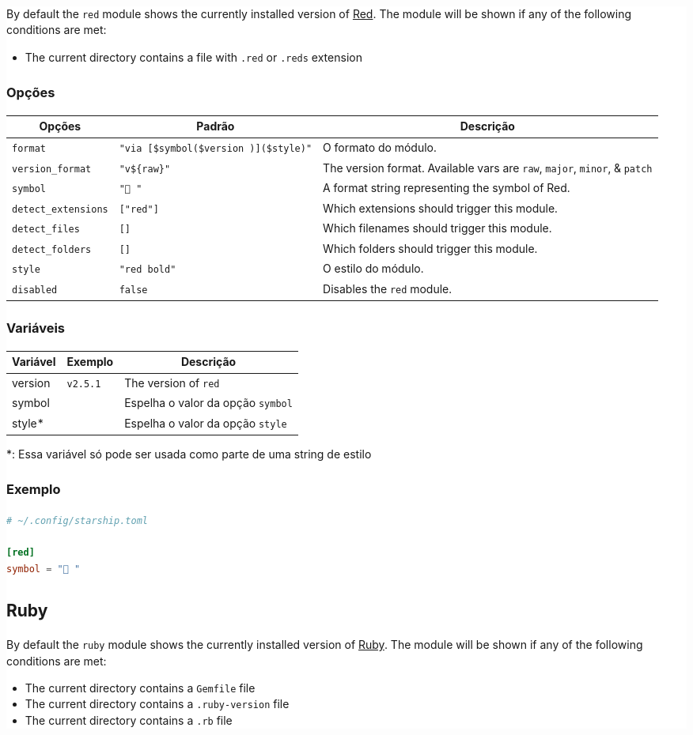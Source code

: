 By default the `red` module shows the currently installed version of [Red](https://www.red-lang.org/). The module will be shown if any of the following conditions are met:

- The current directory contains a file with `.red` or `.reds` extension

### Opções

| Opções              | Padrão                               | Descrição                                                                 |
| ------------------- | ------------------------------------ | ------------------------------------------------------------------------- |
| `format`            | `"via [$symbol($version )]($style)"` | O formato do módulo.                                                      |
| `version_format`    | `"v${raw}"`                          | The version format. Available vars are `raw`, `major`, `minor`, & `patch` |
| `symbol`            | `"🔺 "`                               | A format string representing the symbol of Red.                           |
| `detect_extensions` | `["red"]`                            | Which extensions should trigger this module.                              |
| `detect_files`      | `[]`                                 | Which filenames should trigger this module.                               |
| `detect_folders`    | `[]`                                 | Which folders should trigger this module.                                 |
| `style`             | `"red bold"`                         | O estilo do módulo.                                                       |
| `disabled`          | `false`                              | Disables the `red` module.                                                |

### Variáveis

| Variável  | Exemplo  | Descrição                         |
| --------- | -------- | --------------------------------- |
| version   | `v2.5.1` | The version of `red`              |
| symbol    |          | Espelha o valor da opção `symbol` |
| style\* |          | Espelha o valor da opção `style`  |

\*: Essa variável só pode ser usada como parte de uma string de estilo

### Exemplo

```toml
# ~/.config/starship.toml

[red]
symbol = "🔴 "
```

## Ruby

By default the `ruby` module shows the currently installed version of [Ruby](https://www.ruby-lang.org/). The module will be shown if any of the following conditions are met:

- The current directory contains a `Gemfile` file
- The current directory contains a `.ruby-version` file
- The current directory contains a `.rb` file

